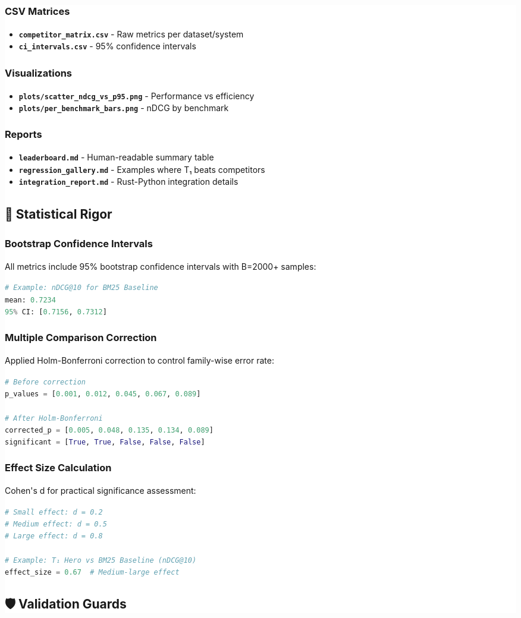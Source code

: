 ### CSV Matrices
- **`competitor_matrix.csv`** - Raw metrics per dataset/system
- **`ci_intervals.csv`** - 95% confidence intervals

### Visualizations
- **`plots/scatter_ndcg_vs_p95.png`** - Performance vs efficiency
- **`plots/per_benchmark_bars.png`** - nDCG by benchmark

### Reports
- **`leaderboard.md`** - Human-readable summary table
- **`regression_gallery.md`** - Examples where T₁ beats competitors
- **`integration_report.md`** - Rust-Python integration details

## 🔬 Statistical Rigor

### Bootstrap Confidence Intervals

All metrics include 95% bootstrap confidence intervals with B=2000+ samples:

```python
# Example: nDCG@10 for BM25 Baseline
mean: 0.7234
95% CI: [0.7156, 0.7312]
```

### Multiple Comparison Correction

Applied Holm-Bonferroni correction to control family-wise error rate:

```python
# Before correction
p_values = [0.001, 0.012, 0.045, 0.067, 0.089]

# After Holm-Bonferroni
corrected_p = [0.005, 0.048, 0.135, 0.134, 0.089]
significant = [True, True, False, False, False]
```

### Effect Size Calculation

Cohen's d for practical significance assessment:

```python
# Small effect: d = 0.2
# Medium effect: d = 0.5  
# Large effect: d = 0.8

# Example: T₁ Hero vs BM25 Baseline (nDCG@10)
effect_size = 0.67  # Medium-large effect
```

## 🛡️ Validation Guards
